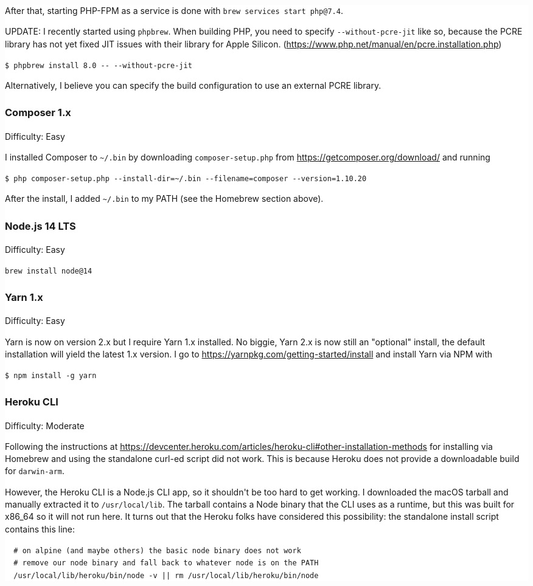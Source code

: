After that, starting PHP-FPM as a service is done with `brew services start php@7.4`.

UPDATE: I recently started using `phpbrew`. When building PHP, you need to specify `--without-pcre-jit` like so, because the PCRE library has not yet fixed JIT issues with their library for Apple Silicon. (https://www.php.net/manual/en/pcre.installation.php)
```
$ phpbrew install 8.0 -- --without-pcre-jit
```

Alternatively, I believe you can specify the build configuration to use an external PCRE library.

### Composer 1.x
Difficulty: Easy

I installed Composer to `~/.bin` by downloading `composer-setup.php` from https://getcomposer.org/download/ and running
```
$ php composer-setup.php --install-dir=~/.bin --filename=composer --version=1.10.20
```

After the install, I added `~/.bin` to my PATH (see the Homebrew section above).

### Node.js 14 LTS
Difficulty: Easy

```
brew install node@14
```

### Yarn 1.x
Difficulty: Easy

Yarn is now on version 2.x but I require Yarn 1.x installed. No biggie, Yarn 2.x is now still an "optional" install, the default installation will yield the latest 1.x version. I go to https://yarnpkg.com/getting-started/install and install Yarn via NPM with
```
$ npm install -g yarn
```

### Heroku CLI
Difficulty: Moderate

Following the instructions at https://devcenter.heroku.com/articles/heroku-cli#other-installation-methods for installing via Homebrew and using the standalone curl-ed script did not work. This is because Heroku does not provide a downloadable build for `darwin-arm`. 

However, the Heroku CLI is a Node.js CLI app, so it shouldn't be too hard to get working. I downloaded the macOS tarball and manually extracted it to `/usr/local/lib`. The tarball contains a Node binary that the CLI uses as a runtime, but this was built for x86_64 so it will not run here. It turns out that the Heroku folks have considered this possibility: the standalone install script contains this line:
```
  # on alpine (and maybe others) the basic node binary does not work
  # remove our node binary and fall back to whatever node is on the PATH
  /usr/local/lib/heroku/bin/node -v || rm /usr/local/lib/heroku/bin/node
```
